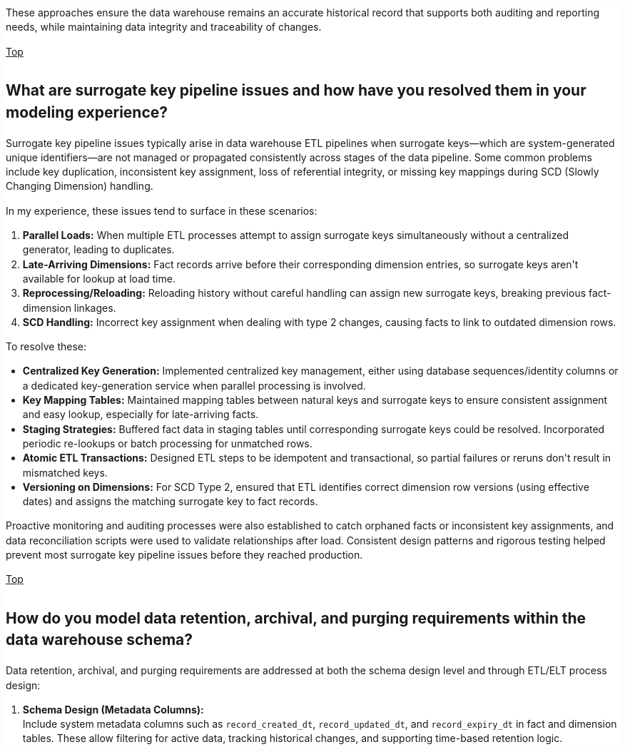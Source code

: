 These approaches ensure the data warehouse remains an accurate historical record that supports both auditing and reporting needs, while maintaining data integrity and traceability of changes.

[Top](#top)

## What are surrogate key pipeline issues and how have you resolved them in your modeling experience?
Surrogate key pipeline issues typically arise in data warehouse ETL pipelines when surrogate keys—which are system-generated unique identifiers—are not managed or propagated consistently across stages of the data pipeline. Some common problems include key duplication, inconsistent key assignment, loss of referential integrity, or missing key mappings during SCD (Slowly Changing Dimension) handling.

In my experience, these issues tend to surface in these scenarios:

1. **Parallel Loads:** When multiple ETL processes attempt to assign surrogate keys simultaneously without a centralized generator, leading to duplicates.
2. **Late-Arriving Dimensions:** Fact records arrive before their corresponding dimension entries, so surrogate keys aren't available for lookup at load time.
3. **Reprocessing/Reloading:** Reloading history without careful handling can assign new surrogate keys, breaking previous fact-dimension linkages.
4. **SCD Handling:** Incorrect key assignment when dealing with type 2 changes, causing facts to link to outdated dimension rows.

To resolve these:

- **Centralized Key Generation:** Implemented centralized key management, either using database sequences/identity columns or a dedicated key-generation service when parallel processing is involved.
- **Key Mapping Tables:** Maintained mapping tables between natural keys and surrogate keys to ensure consistent assignment and easy lookup, especially for late-arriving facts.
- **Staging Strategies:** Buffered fact data in staging tables until corresponding surrogate keys could be resolved. Incorporated periodic re-lookups or batch processing for unmatched rows.
- **Atomic ETL Transactions:** Designed ETL steps to be idempotent and transactional, so partial failures or reruns don't result in mismatched keys.
- **Versioning on Dimensions:** For SCD Type 2, ensured that ETL identifies correct dimension row versions (using effective dates) and assigns the matching surrogate key to fact records.

Proactive monitoring and auditing processes were also established to catch orphaned facts or inconsistent key assignments, and data reconciliation scripts were used to validate relationships after load. Consistent design patterns and rigorous testing helped prevent most surrogate key pipeline issues before they reached production.

[Top](#top)

## How do you model data retention, archival, and purging requirements within the data warehouse schema?
Data retention, archival, and purging requirements are addressed at both the schema design level and through ETL/ELT process design:

1. **Schema Design (Metadata Columns):**  
   Include system metadata columns such as `record_created_dt`, `record_updated_dt`, and `record_expiry_dt` in fact and dimension tables. These allow filtering for active data, tracking historical changes, and supporting time-based retention logic.
